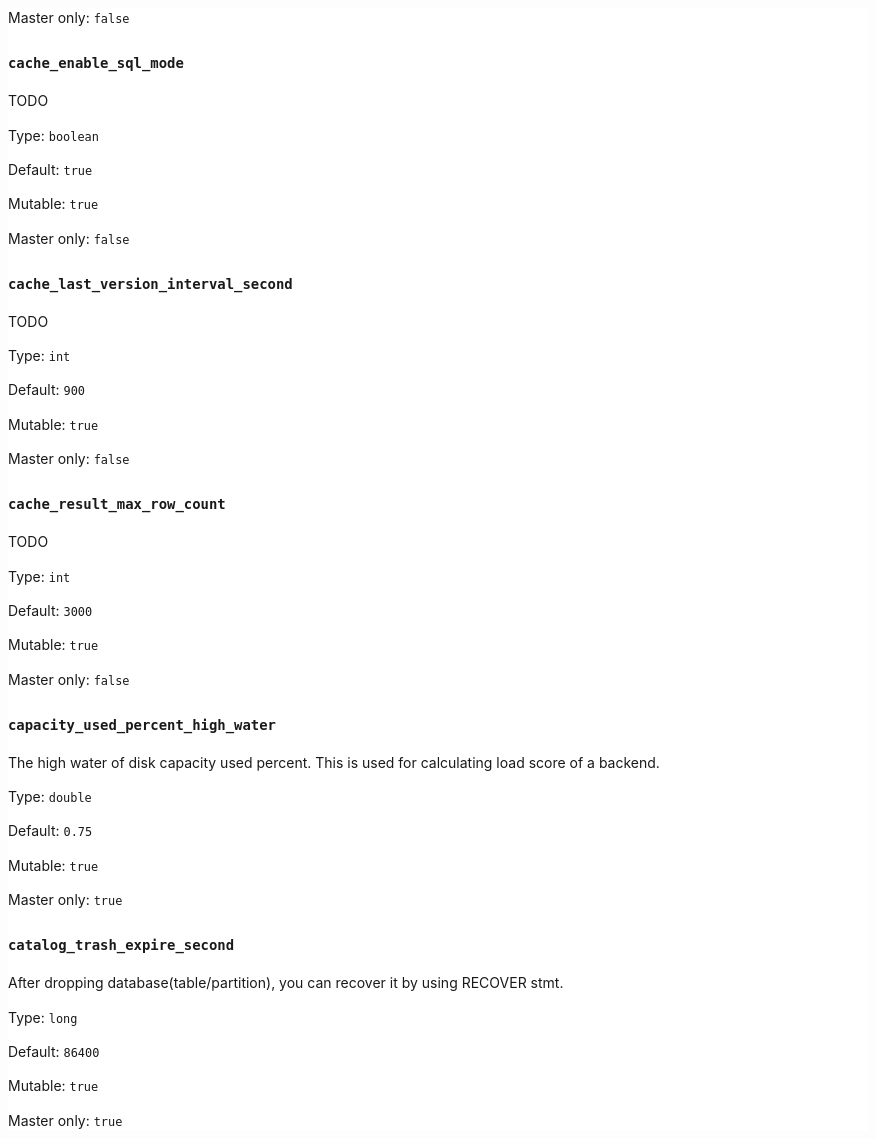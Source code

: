 Master only: `false`

### `cache_enable_sql_mode`

TODO

Type: `boolean`

Default: `true`

Mutable: `true`

Master only: `false`

### `cache_last_version_interval_second`

TODO

Type: `int`

Default: `900`

Mutable: `true`

Master only: `false`

### `cache_result_max_row_count`

TODO

Type: `int`

Default: `3000`

Mutable: `true`

Master only: `false`

### `capacity_used_percent_high_water`

The high water of disk capacity used percent. This is used for calculating load score of a backend.

Type: `double`

Default: `0.75`

Mutable: `true`

Master only: `true`

### `catalog_trash_expire_second`

After dropping database(table/partition), you can recover it by using RECOVER stmt.

Type: `long`

Default: `86400`

Mutable: `true`

Master only: `true`
